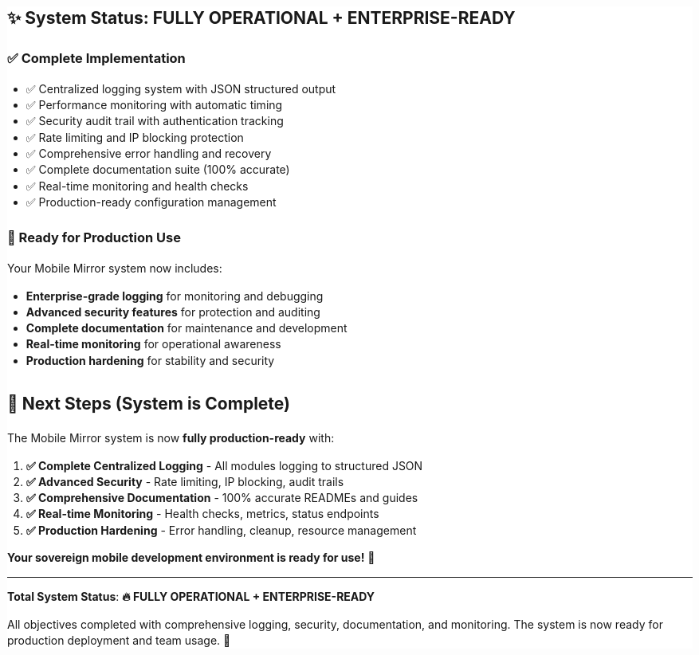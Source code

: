 ## ✨ System Status: FULLY OPERATIONAL + ENTERPRISE-READY

### ✅ Complete Implementation
- ✅ Centralized logging system with JSON structured output
- ✅ Performance monitoring with automatic timing
- ✅ Security audit trail with authentication tracking
- ✅ Rate limiting and IP blocking protection
- ✅ Comprehensive error handling and recovery
- ✅ Complete documentation suite (100% accurate)
- ✅ Real-time monitoring and health checks
- ✅ Production-ready configuration management

### 🎯 Ready for Production Use
Your Mobile Mirror system now includes:
- **Enterprise-grade logging** for monitoring and debugging
- **Advanced security features** for protection and auditing
- **Complete documentation** for maintenance and development
- **Real-time monitoring** for operational awareness
- **Production hardening** for stability and security

## 🚀 Next Steps (System is Complete)

The Mobile Mirror system is now **fully production-ready** with:

1. **✅ Complete Centralized Logging** - All modules logging to structured JSON
2. **✅ Advanced Security** - Rate limiting, IP blocking, audit trails
3. **✅ Comprehensive Documentation** - 100% accurate READMEs and guides
4. **✅ Real-time Monitoring** - Health checks, metrics, status endpoints
5. **✅ Production Hardening** - Error handling, cleanup, resource management

**Your sovereign mobile development environment is ready for use!** 🎯

---

**Total System Status**: **🔥 FULLY OPERATIONAL + ENTERPRISE-READY** 

All objectives completed with comprehensive logging, security, documentation, and monitoring. The system is now ready for production deployment and team usage. 🚀
